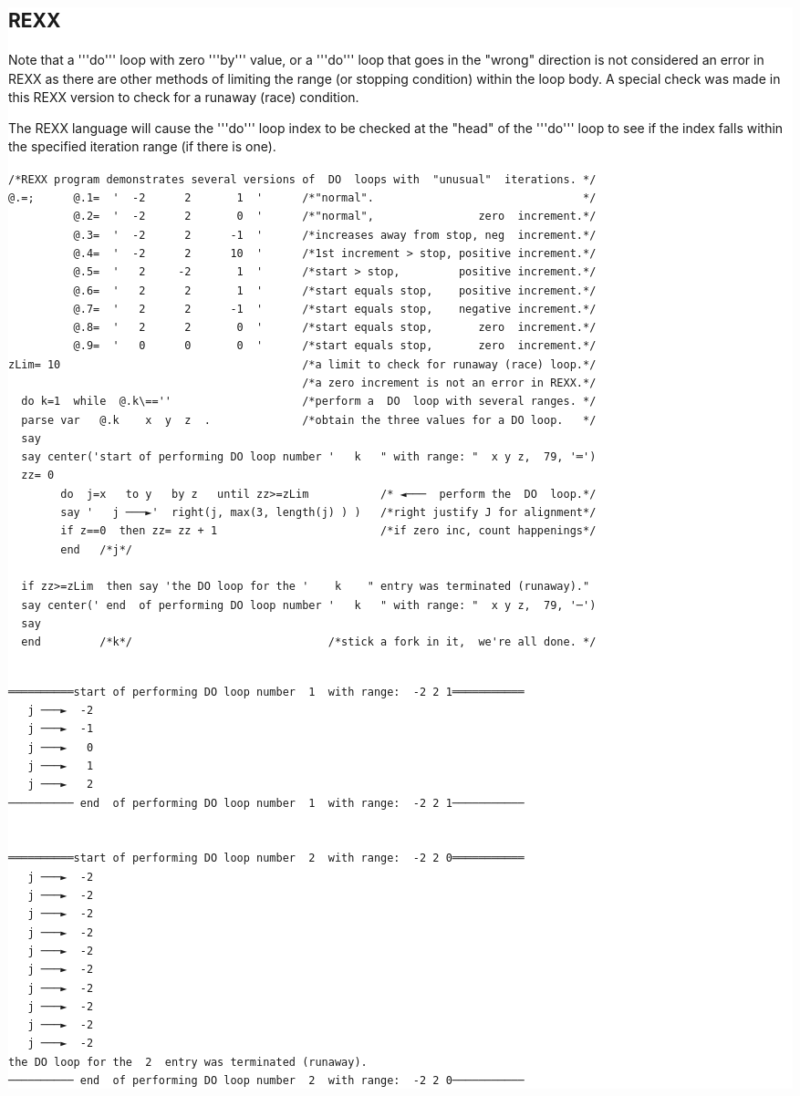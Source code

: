 

## REXX

Note that a '''do''' loop with zero '''by''' value, or a '''do''' loop that goes in the "wrong" direction is not considered an error in REXX as there are other methods of limiting the range (or stopping condition) within the loop body.   A special check was made in this REXX version to check for a runaway (race) condition.

The REXX language will cause the '''do''' loop index to be checked at the "head" of the '''do''' loop to see if the index falls within the specified iteration range   (if there is one).

```rexx
/*REXX program demonstrates several versions of  DO  loops with  "unusual"  iterations. */
@.=;      @.1=  '  -2      2       1  '      /*"normal".                                */
          @.2=  '  -2      2       0  '      /*"normal",                zero  increment.*/
          @.3=  '  -2      2      -1  '      /*increases away from stop, neg  increment.*/
          @.4=  '  -2      2      10  '      /*1st increment > stop, positive increment.*/
          @.5=  '   2     -2       1  '      /*start > stop,         positive increment.*/
          @.6=  '   2      2       1  '      /*start equals stop,    positive increment.*/
          @.7=  '   2      2      -1  '      /*start equals stop,    negative increment.*/
          @.8=  '   2      2       0  '      /*start equals stop,       zero  increment.*/
          @.9=  '   0      0       0  '      /*start equals stop,       zero  increment.*/
zLim= 10                                     /*a limit to check for runaway (race) loop.*/
                                             /*a zero increment is not an error in REXX.*/
  do k=1  while  @.k\==''                    /*perform a  DO  loop with several ranges. */
  parse var   @.k    x  y  z  .              /*obtain the three values for a DO loop.   */
  say
  say center('start of performing DO loop number '   k   " with range: "  x y z,  79, '═')
  zz= 0
        do  j=x   to y   by z   until zz>=zLim           /* ◄───  perform the  DO  loop.*/
        say '   j ───►'  right(j, max(3, length(j) ) )   /*right justify J for alignment*/
        if z==0  then zz= zz + 1                         /*if zero inc, count happenings*/
        end   /*j*/

  if zz>=zLim  then say 'the DO loop for the '    k    " entry was terminated (runaway)."
  say center(' end  of performing DO loop number '   k   " with range: "  x y z,  79, '─')
  say
  end         /*k*/                              /*stick a fork in it,  we're all done. */
```

```txt

══════════start of performing DO loop number  1  with range:  -2 2 1═══════════
   j ───►  -2
   j ───►  -1
   j ───►   0
   j ───►   1
   j ───►   2
────────── end  of performing DO loop number  1  with range:  -2 2 1───────────


══════════start of performing DO loop number  2  with range:  -2 2 0═══════════
   j ───►  -2
   j ───►  -2
   j ───►  -2
   j ───►  -2
   j ───►  -2
   j ───►  -2
   j ───►  -2
   j ───►  -2
   j ───►  -2
   j ───►  -2
the DO loop for the  2  entry was terminated (runaway).
────────── end  of performing DO loop number  2  with range:  -2 2 0───────────

```